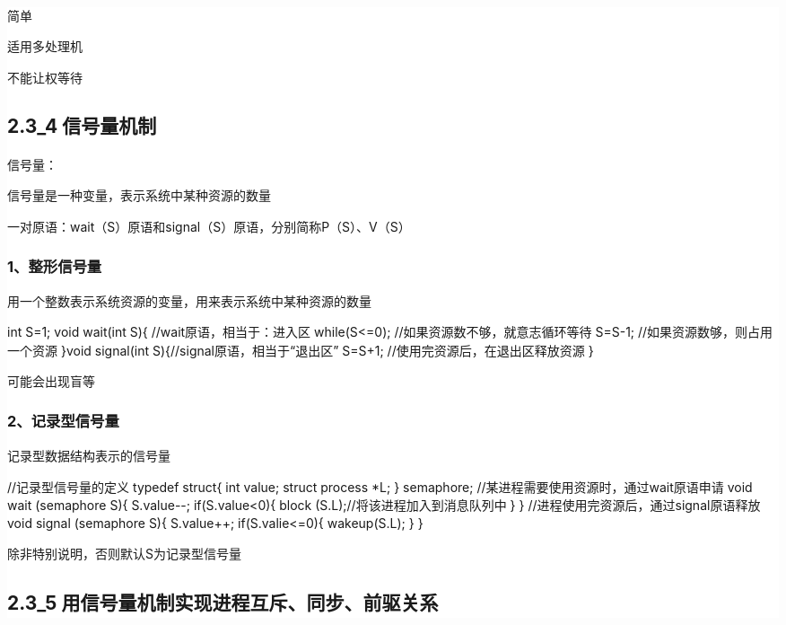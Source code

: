 简单

适用多处理机

不能让权等待
## 2.3_4 信号量机制

信号量：

信号量是一种变量，表示系统中某种资源的数量

一对原语：wait（S）原语和signal（S）原语，分别简称P（S）、V（S）

### 1、整形信号量

用一个整数表示系统资源的变量，用来表示系统中某种资源的数量

int S=1;
void wait(int S){ //wait原语，相当于：进入区
  while(S<=0); //如果资源数不够，就意志循环等待
  S=S-1;    //如果资源数够，则占用一个资源
}
​
void signal(int S){//signal原语，相当于“退出区”
  S=S+1;    //使用完资源后，在退出区释放资源
}

可能会出现盲等

### 2、记录型信号量

记录型数据结构表示的信号量

//记录型信号量的定义
typedef struct{
  int value;
  struct process *L;
} semaphore;
//某进程需要使用资源时，通过wait原语申请
void wait (semaphore S){
  S.value--;
  if(S.value<0){
    block (S.L);//将该进程加入到消息队列中
 }
}
//进程使用完资源后，通过signal原语释放
void signal (semaphore S){
  S.value++;
  if(S.valie<=0){
    wakeup(S.L);
 }
}

除非特别说明，否则默认S为记录型信号量
## 2.3_5 用信号量机制实现进程互斥、同步、前驱关系
